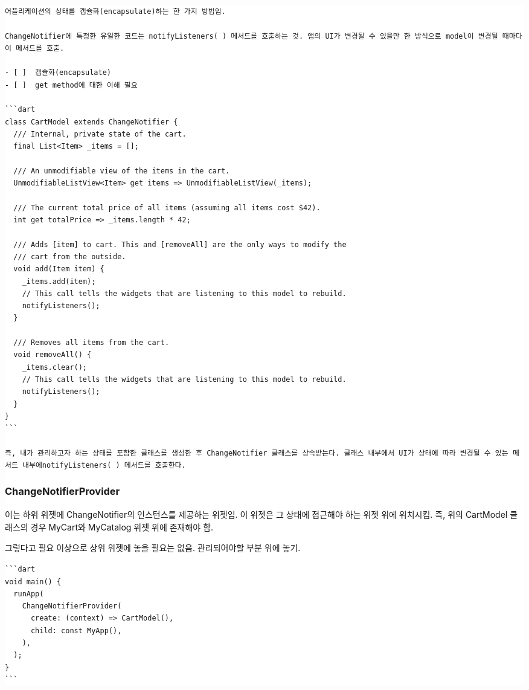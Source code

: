     어플리케이션의 상태를 캡슐화(encapsulate)하는 한 가지 방법임.
    
    ChangeNotifier에 특정한 유일한 코드는 notifyListeners( ) 메서드를 호출하는 것. 앱의 UI가 변경될 수 있을만 한 방식으로 model이 변경될 때마다 이 메서드를 호출.
    
    - [ ]  캡슐화(encapsulate)
    - [ ]  get method에 대한 이해 필요
    
    ```dart
    class CartModel extends ChangeNotifier {
      /// Internal, private state of the cart.
      final List<Item> _items = [];
    
      /// An unmodifiable view of the items in the cart.
      UnmodifiableListView<Item> get items => UnmodifiableListView(_items);
    
      /// The current total price of all items (assuming all items cost $42).
      int get totalPrice => _items.length * 42;
    
      /// Adds [item] to cart. This and [removeAll] are the only ways to modify the
      /// cart from the outside.
      void add(Item item) {
        _items.add(item);
        // This call tells the widgets that are listening to this model to rebuild.
        notifyListeners();
      }
    
      /// Removes all items from the cart.
      void removeAll() {
        _items.clear();
        // This call tells the widgets that are listening to this model to rebuild.
        notifyListeners();
      }
    }
    ```
    
    즉, 내가 관리하고자 하는 상태를 포함한 클래스를 생성한 후 ChangeNotifier 클래스를 상속받는다. 클래스 내부에서 UI가 상태에 따라 변경될 수 있는 메서드 내부에notifyListeners( ) 메서드를 호출한다. 
    

### ChangeNotifierProvider

   이는 하위 위젯에 ChangeNotifier의 인스턴스를 제공하는 위젯임.  이 위젯은 그 상태에 접근해야 하는 위젯 위에 위치시킴. 즉, 위의 CartModel 클래스의 경우 MyCart와 MyCatalog 위젯 위에 존재해야 함. 
    
   그렇다고 필요 이상으로 상위 위젯에 놓을 필요는 없음. 관리되어야할 부분 위에 놓기. 
    
    ```dart
    void main() {
      runApp(
        ChangeNotifierProvider(
          create: (context) => CartModel(),
          child: const MyApp(),
        ),
      );
    }
    ```
    